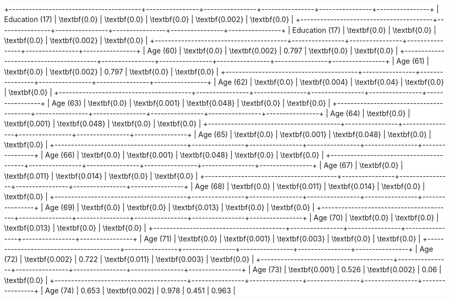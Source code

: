 +----------------------------------------+----------------+----------------+----------------+----------------+----------------+
| Education (17)                         | \textbf{0.0}   | \textbf{0.0}   | \textbf{0.0}   | \textbf{0.002} | \textbf{0.0}   |
+----------------------------------------+----------------+----------------+----------------+----------------+----------------+
| Education (17)                         | \textbf{0.0}   | \textbf{0.0}   | \textbf{0.0}   | \textbf{0.002} | \textbf{0.0}   |
+----------------------------------------+----------------+----------------+----------------+----------------+----------------+
| Age (60)                               | \textbf{0.0}   | \textbf{0.002} | 0.797          | \textbf{0.0}   | \textbf{0.0}   |
+----------------------------------------+----------------+----------------+----------------+----------------+----------------+
| Age (61)                               | \textbf{0.0}   | \textbf{0.002} | 0.797          | \textbf{0.0}   | \textbf{0.0}   |
+----------------------------------------+----------------+----------------+----------------+----------------+----------------+
| Age (62)                               | \textbf{0.0}   | \textbf{0.004} | \textbf{0.04}  | \textbf{0.0}   | \textbf{0.0}   |
+----------------------------------------+----------------+----------------+----------------+----------------+----------------+
| Age (63)                               | \textbf{0.0}   | \textbf{0.001} | \textbf{0.048} | \textbf{0.0}   | \textbf{0.0}   |
+----------------------------------------+----------------+----------------+----------------+----------------+----------------+
| Age (64)                               | \textbf{0.0}   | \textbf{0.001} | \textbf{0.048} | \textbf{0.0}   | \textbf{0.0}   |
+----------------------------------------+----------------+----------------+----------------+----------------+----------------+
| Age (65)                               | \textbf{0.0}   | \textbf{0.001} | \textbf{0.048} | \textbf{0.0}   | \textbf{0.0}   |
+----------------------------------------+----------------+----------------+----------------+----------------+----------------+
| Age (66)                               | \textbf{0.0}   | \textbf{0.001} | \textbf{0.048} | \textbf{0.0}   | \textbf{0.0}   |
+----------------------------------------+----------------+----------------+----------------+----------------+----------------+
| Age (67)                               | \textbf{0.0}   | \textbf{0.011} | \textbf{0.014} | \textbf{0.0}   | \textbf{0.0}   |
+----------------------------------------+----------------+----------------+----------------+----------------+----------------+
| Age (68)                               | \textbf{0.0}   | \textbf{0.011} | \textbf{0.014} | \textbf{0.0}   | \textbf{0.0}   |
+----------------------------------------+----------------+----------------+----------------+----------------+----------------+
| Age (69)                               | \textbf{0.0}   | \textbf{0.0}   | \textbf{0.013} | \textbf{0.0}   | \textbf{0.0}   |
+----------------------------------------+----------------+----------------+----------------+----------------+----------------+
| Age (70)                               | \textbf{0.0}   | \textbf{0.0}   | \textbf{0.013} | \textbf{0.0}   | \textbf{0.0}   |
+----------------------------------------+----------------+----------------+----------------+----------------+----------------+
| Age (71)                               | \textbf{0.0}   | \textbf{0.001} | \textbf{0.003} | \textbf{0.0}   | \textbf{0.0}   |
+----------------------------------------+----------------+----------------+----------------+----------------+----------------+
| Age (72)                               | \textbf{0.002} | 0.722          | \textbf{0.011} | \textbf{0.003} | \textbf{0.0}   |
+----------------------------------------+----------------+----------------+----------------+----------------+----------------+
| Age (73)                               | \textbf{0.001} | 0.526          | \textbf{0.002} | 0.06           | \textbf{0.0}   |
+----------------------------------------+----------------+----------------+----------------+----------------+----------------+
| Age (74)                               | 0.653          | \textbf{0.002} | 0.978          | 0.451          | 0.963          |